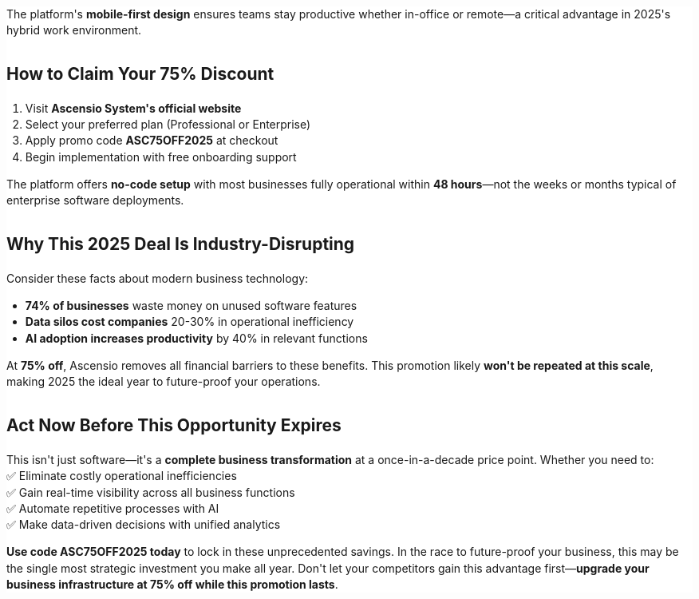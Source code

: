The platform's **mobile-first design** ensures teams stay productive whether in-office or remote—a critical advantage in 2025's hybrid work environment.  

## **How to Claim Your 75% Discount**  

1. Visit **Ascensio System's official website**  
2. Select your preferred plan (Professional or Enterprise)  
3. Apply promo code **ASC75OFF2025** at checkout  
4. Begin implementation with free onboarding support  

The platform offers **no-code setup** with most businesses fully operational within **48 hours**—not the weeks or months typical of enterprise software deployments.  

## **Why This 2025 Deal Is Industry-Disrupting**  

Consider these facts about modern business technology:  
- **74% of businesses** waste money on unused software features  
- **Data silos cost companies** 20-30% in operational inefficiency  
- **AI adoption increases productivity** by 40% in relevant functions  

At **75% off**, Ascensio removes all financial barriers to these benefits. This promotion likely **won't be repeated at this scale**, making 2025 the ideal year to future-proof your operations.  

## **Act Now Before This Opportunity Expires**  

This isn't just software—it's a **complete business transformation** at a once-in-a-decade price point. Whether you need to:  
✅ Eliminate costly operational inefficiencies  
✅ Gain real-time visibility across all business functions  
✅ Automate repetitive processes with AI  
✅ Make data-driven decisions with unified analytics  

**Use code ASC75OFF2025 today** to lock in these unprecedented savings. In the race to future-proof your business, this may be the single most strategic investment you make all year. Don't let your competitors gain this advantage first—**upgrade your business infrastructure at 75% off while this promotion lasts**.
